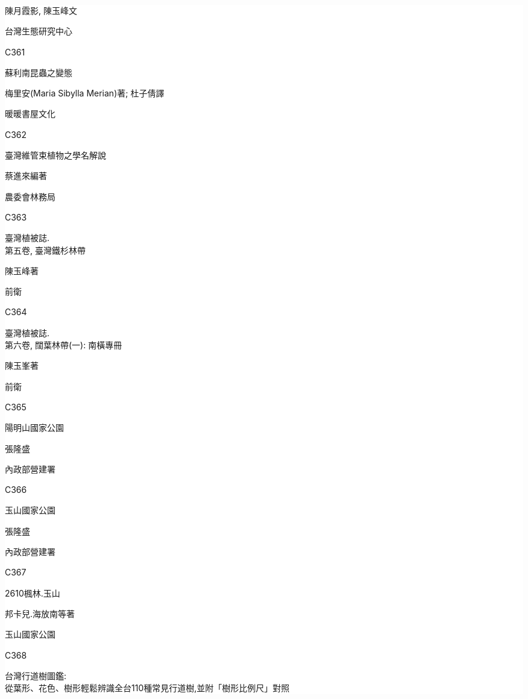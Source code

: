 陳月霞影, 陳玉峰文

台灣生態研究中心

C361

蘇利南昆蟲之變態 

梅里安(Maria Sibylla Merian)著; 杜子倩譯 

暖暖書屋文化 

C362

臺灣維管束植物之學名解說 

蔡進來編著 

農委會林務局

C363

臺灣植被誌.  
第五卷, 臺灣鐵杉林帶 

陳玉峰著 

前衛 

C364

臺灣植被誌.  
第六卷, 闊葉林帶(一): 南橫專冊 

陳玉峯著 

前衛

C365

陽明山國家公園

張隆盛

內政部營建署

C366

玉山國家公園

張隆盛

內政部營建署

C367

2610楓林.玉山 

邦卡兒.海放南等著 

玉山國家公園 

C368

台灣行道樹圖鑑:  
從葉形、花色、樹形輕鬆辨識全台110種常見行道樹,並附「樹形比例尺」對照 
